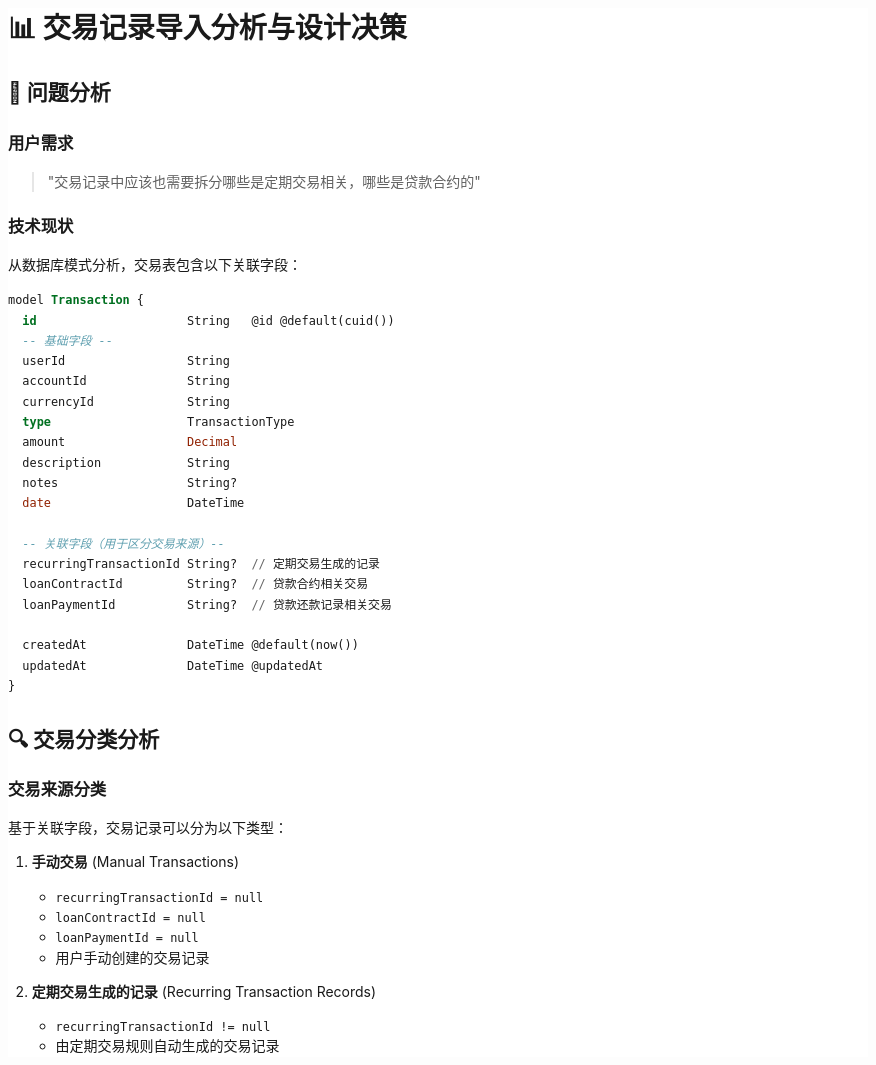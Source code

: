 # 📊 交易记录导入分析与设计决策

## 🎯 **问题分析**

### **用户需求**

> "交易记录中应该也需要拆分哪些是定期交易相关，哪些是贷款合约的"

### **技术现状**

从数据库模式分析，交易表包含以下关联字段：

```sql
model Transaction {
  id                     String   @id @default(cuid())
  -- 基础字段 --
  userId                 String
  accountId              String
  currencyId             String
  type                   TransactionType
  amount                 Decimal
  description            String
  notes                  String?
  date                   DateTime

  -- 关联字段（用于区分交易来源）--
  recurringTransactionId String?  // 定期交易生成的记录
  loanContractId         String?  // 贷款合约相关交易
  loanPaymentId          String?  // 贷款还款记录相关交易

  createdAt              DateTime @default(now())
  updatedAt              DateTime @updatedAt
}
```

## 🔍 **交易分类分析**

### **交易来源分类**

基于关联字段，交易记录可以分为以下类型：

1. **手动交易** (Manual Transactions)

   - `recurringTransactionId = null`
   - `loanContractId = null`
   - `loanPaymentId = null`
   - 用户手动创建的交易记录

2. **定期交易生成的记录** (Recurring Transaction Records)

   - `recurringTransactionId != null`
   - 由定期交易规则自动生成的交易记录
